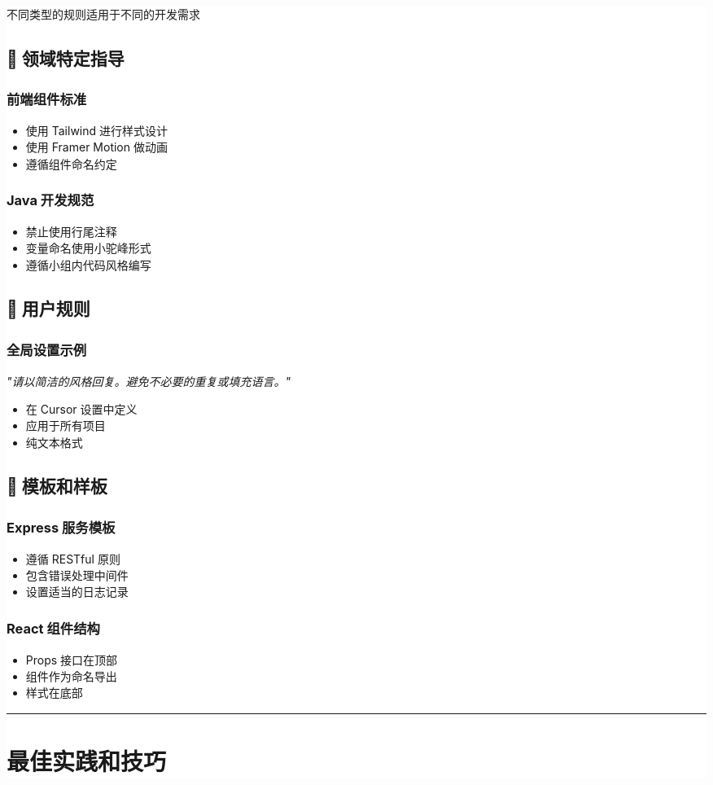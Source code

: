 不同类型的规则适用于不同的开发需求

<div class="grid grid-cols-2 gap-8 mt-8">
<div>

## 🏢 领域特定指导

### 前端组件标准

- 使用 Tailwind 进行样式设计
- 使用 Framer Motion 做动画
- 遵循组件命名约定

### Java 开发规范

- 禁止使用行尾注释
- 变量命名使用小驼峰形式
- 遵循小组内代码风格编写

</div>
<div>

## 👤 用户规则

### 全局设置示例

_"请以简洁的风格回复。避免不必要的重复或填充语言。"_

- 在 Cursor 设置中定义
- 应用于所有项目
- 纯文本格式

## 🔧 模板和样板

### Express 服务模板

- 遵循 RESTful 原则
- 包含错误处理中间件
- 设置适当的日志记录

### React 组件结构

- Props 接口在顶部
- 组件作为命名导出
- 样式在底部

</div>
</div>

---

# 最佳实践和技巧
